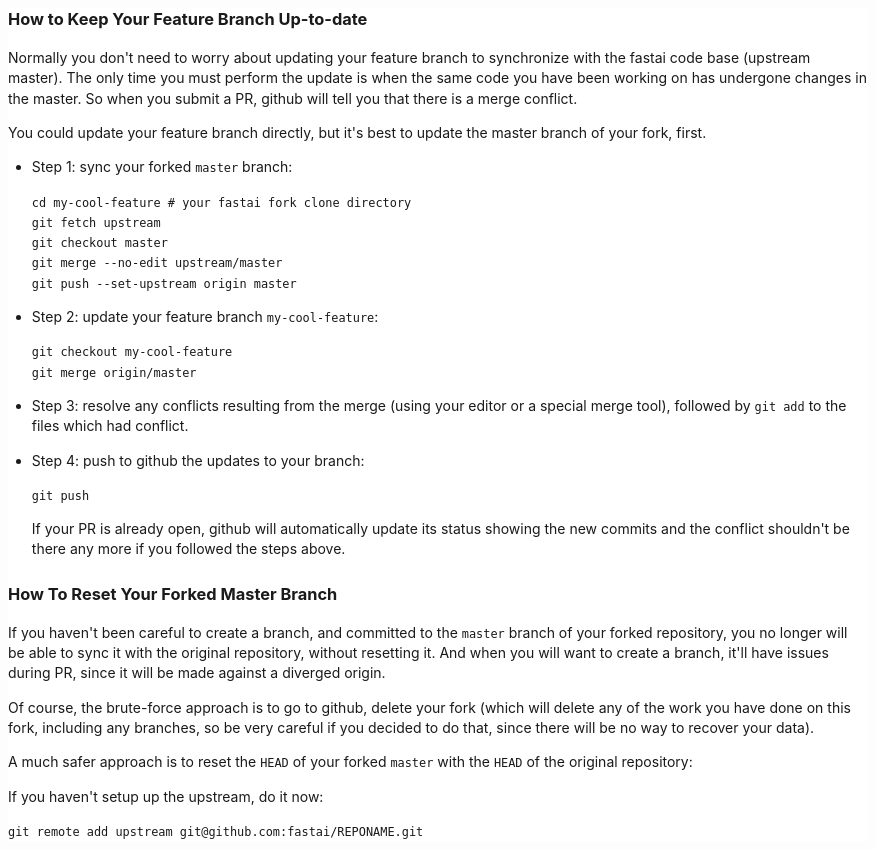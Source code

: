 

### How to Keep Your Feature Branch Up-to-date

Normally you don't need to worry about updating your feature branch to synchronize with the fastai code base (upstream master). The only time you must perform the update is when the same code you have been working on has undergone changes in the master. So when you submit a PR, github will tell you that there is a merge conflict.

You could update your feature branch directly, but it's best to update the master branch of your fork, first.

* Step 1: sync your forked `master` branch:

   ```
   cd my-cool-feature # your fastai fork clone directory
   git fetch upstream
   git checkout master
   git merge --no-edit upstream/master
   git push --set-upstream origin master
   ```

* Step 2: update your feature branch `my-cool-feature`:

   ```
   git checkout my-cool-feature
   git merge origin/master
   ```

* Step 3:  resolve any conflicts resulting from the merge (using your editor or a special merge tool), followed by `git add` to the files which had conflict.

* Step 4: push to github the updates to your branch:

   ```
   git push
   ```

   If your PR is already open, github will automatically update its status showing the new commits and the conflict shouldn't be there any more if you followed the steps above.



### How To Reset Your Forked Master Branch

If you haven't been careful to create a branch, and committed to the `master` branch of your forked repository, you no longer will be able to sync it with the original repository, without resetting it. And when you will want to create a branch, it'll have issues during PR, since it will be made against a diverged origin.

Of course, the brute-force approach is to go to github, delete your fork (which will delete any of the work you have done on this fork, including any branches, so be very careful if you decided to do that, since there will be no way to recover your data).

A much safer approach is to reset the `HEAD` of your forked `master` with the `HEAD` of the original repository:

If you haven't setup up the upstream, do it now:
   ```
   git remote add upstream git@github.com:fastai/REPONAME.git
   ```
